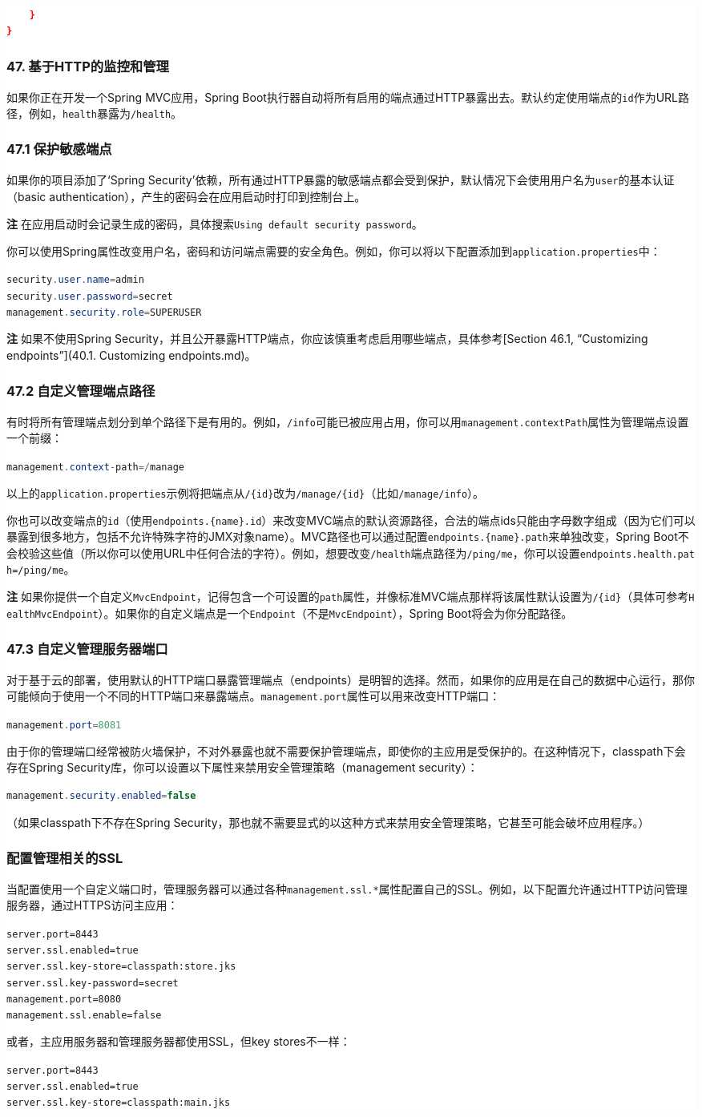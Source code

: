 ```json
    }
}
```

### 47. 基于HTTP的监控和管理

如果你正在开发一个Spring MVC应用，Spring Boot执行器自动将所有启用的端点通过HTTP暴露出去。默认约定使用端点的`id`作为URL路径，例如，`health`暴露为`/health`。

### 47.1 保护敏感端点
如果你的项目添加了‘Spring Security’依赖，所有通过HTTP暴露的敏感端点都会受到保护，默认情况下会使用用户名为`user`的基本认证（basic authentication），产生的密码会在应用启动时打印到控制台上。

**注** 在应用启动时会记录生成的密码，具体搜索`Using default security password`。

你可以使用Spring属性改变用户名，密码和访问端点需要的安全角色。例如，你可以将以下配置添加到`application.properties`中：
```java
security.user.name=admin
security.user.password=secret
management.security.role=SUPERUSER
```

**注** 如果不使用Spring Security，并且公开暴露HTTP端点，你应该慎重考虑启用哪些端点，具体参考[Section 46.1, “Customizing endpoints”](40.1. Customizing endpoints.md)。

### 47.2 自定义管理端点路径
有时将所有管理端点划分到单个路径下是有用的。例如，`/info`可能已被应用占用，你可以用`management.contextPath`属性为管理端点设置一个前缀：
```java
management.context-path=/manage
```
以上的`application.properties`示例将把端点从`/{id}`改为`/manage/{id}`（比如`/manage/info`）。

你也可以改变端点的`id`（使用`endpoints.{name}.id`）来改变MVC端点的默认资源路径，合法的端点ids只能由字母数字组成（因为它们可以暴露到很多地方，包括不允许特殊字符的JMX对象name）。MVC路径也可以通过配置`endpoints.{name}.path`来单独改变，Spring Boot不会校验这些值（所以你可以使用URL中任何合法的字符）。例如，想要改变`/health`端点路径为`/ping/me`，你可以设置`endpoints.health.path=/ping/me`。

**注** 如果你提供一个自定义`MvcEndpoint`，记得包含一个可设置的`path`属性，并像标准MVC端点那样将该属性默认设置为`/{id}`（具体可参考`HealthMvcEndpoint`）。如果你的自定义端点是一个`Endpoint`（不是`MvcEndpoint`），Spring Boot将会为你分配路径。

### 47.3  自定义管理服务器端口
对于基于云的部署，使用默认的HTTP端口暴露管理端点（endpoints）是明智的选择。然而，如果你的应用是在自己的数据中心运行，那你可能倾向于使用一个不同的HTTP端口来暴露端点。`management.port`属性可以用来改变HTTP端口：
```java
management.port=8081
```
由于你的管理端口经常被防火墙保护，不对外暴露也就不需要保护管理端点，即使你的主应用是受保护的。在这种情况下，classpath下会存在Spring Security库，你可以设置以下属性来禁用安全管理策略（management security）：
```java
management.security.enabled=false
```
（如果classpath下不存在Spring Security，那也就不需要显式的以这种方式来禁用安全管理策略，它甚至可能会破坏应用程序。）

###     配置管理相关的SSL
当配置使用一个自定义端口时，管理服务器可以通过各种`management.ssl.*`属性配置自己的SSL。例如，以下配置允许通过HTTP访问管理服务器，通过HTTPS访问主应用：
```properties
server.port=8443
server.ssl.enabled=true
server.ssl.key-store=classpath:store.jks
server.ssl.key-password=secret
management.port=8080
management.ssl.enable=false
```
或者，主应用服务器和管理服务器都使用SSL，但key stores不一样：
```properties
server.port=8443
server.ssl.enabled=true
server.ssl.key-store=classpath:main.jks
```